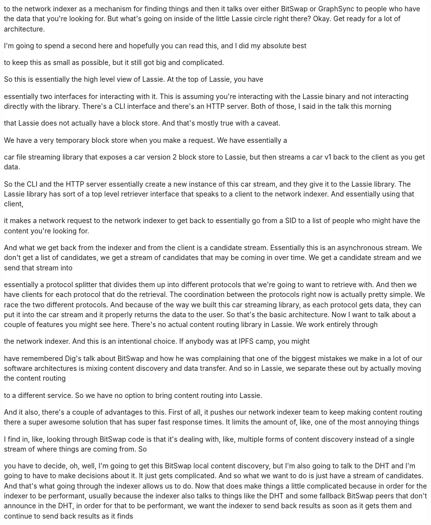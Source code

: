 to the network indexer as a mechanism for finding things and then it talks over either
BitSwap or GraphSync to people who have the data that you're looking for. But what's going
on inside of the little Lassie circle right there? Okay. Get ready for a lot of architecture.

I'm going to spend a second here and hopefully you can read this, and I did my absolute best

to keep this as small as possible, but it still got big and complicated.

So this is essentially the high level view of Lassie. At the top of Lassie, you have

essentially two interfaces for interacting with it. This is assuming you're interacting with the Lassie binary and not interacting directly with the library. There's a CLI interface
and there's an HTTP server. Both of those, I said in the talk this morning

that Lassie does not actually have a block store. And that's mostly true with a caveat.

We have a very temporary block store when you make a request. We have essentially a

car file streaming library that exposes a car version 2 block store to Lassie, but then
streams a car v1 back to the client as you get data.

So the CLI and the HTTP server essentially create a new instance of this car stream,
and they give it to the Lassie library. The Lassie library has sort of a top level retriever
interface that speaks to a client to the network indexer. And essentially using that client,

it makes a network request to the network indexer to get back to essentially go from
a SID to a list of people who might have the content you're looking for.

And what we get back from the indexer and from the client is a candidate stream. Essentially
this is an asynchronous stream. We don't get a list of candidates, we get a stream of candidates that may be coming in over time. We get a candidate stream and we send that stream into

essentially a protocol splitter that divides them up into different protocols that we're
going to want to retrieve with. And then we have clients for each protocol that do the
retrieval. The coordination between the protocols right now is actually pretty simple. We race the two different protocols. And because of the
way we built this car streaming library, as each protocol gets data, they can put it into the car stream and it properly returns the data to the user.
So that's the basic architecture. Now I want to talk about a couple of features you might see here. There's no actual content routing library in Lassie. We work entirely through

the network indexer. And this is an intentional choice. If anybody was at IPFS camp, you might

have remembered Dig's talk about BitSwap and how he was complaining that one of the biggest
mistakes we make in a lot of our software architectures is mixing content discovery
and data transfer. And so in Lassie, we separate these out by actually moving the content routing

to a different service. So we have no option to bring content routing into Lassie.

And it also, there's a couple of advantages to this. First of all, it pushes our network indexer team to keep making content routing there a super awesome solution that has super fast response times. It limits the amount of, like, one of the most annoying things

I find in, like, looking through BitSwap code is that it's dealing with, like, multiple
forms of content discovery instead of a single stream of where things are coming from. So

you have to decide, oh, well, I'm going to get this BitSwap local content discovery, but I'm also going to talk to the DHT and I'm going to have to make decisions about it. It just gets complicated. And so what we want to do is just have a stream of candidates. And that's what going through the indexer allows us to do.
Now that does make things a little complicated because in order for the indexer to be performant,
usually because the indexer also talks to things like the DHT and some fallback BitSwap
peers that don't announce in the DHT, in order for that to be performant, we want the indexer
to send back results as soon as it gets them and continue to send back results as it finds
